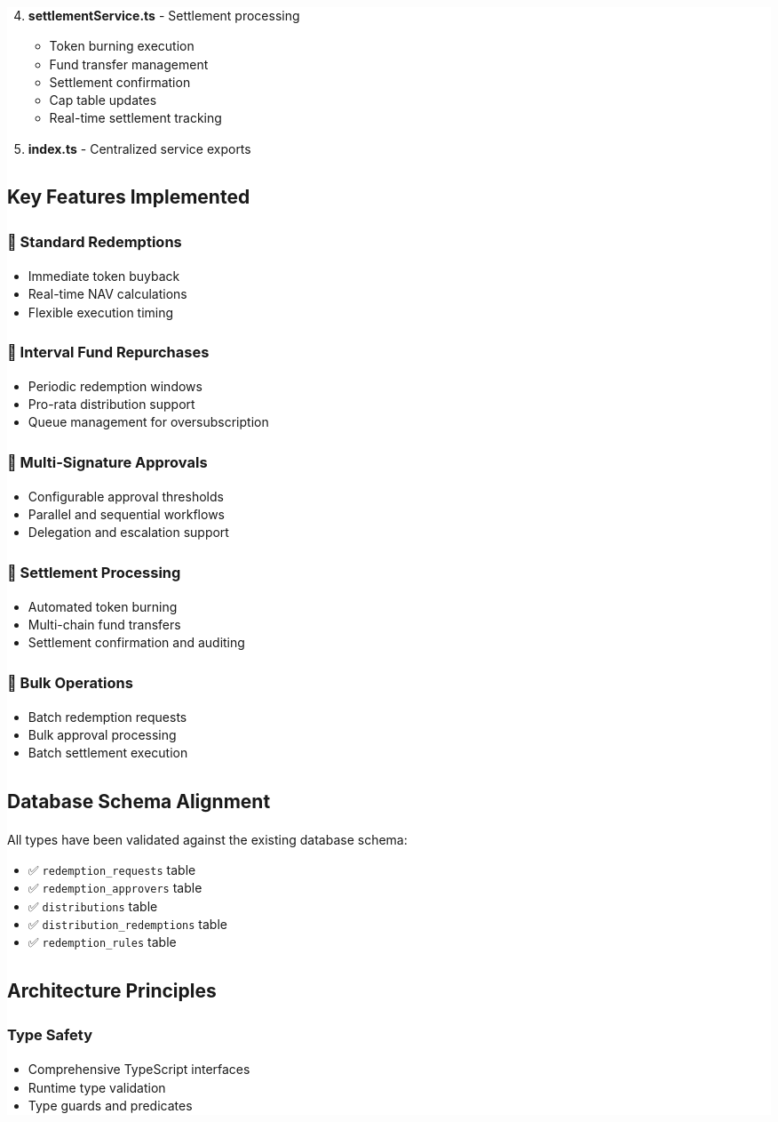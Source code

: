 4. **settlementService.ts** - Settlement processing
   - Token burning execution
   - Fund transfer management
   - Settlement confirmation
   - Cap table updates
   - Real-time settlement tracking

5. **index.ts** - Centralized service exports

## Key Features Implemented

### 🔹 Standard Redemptions
- Immediate token buyback
- Real-time NAV calculations
- Flexible execution timing

### 🔹 Interval Fund Repurchases
- Periodic redemption windows
- Pro-rata distribution support
- Queue management for oversubscription

### 🔹 Multi-Signature Approvals
- Configurable approval thresholds
- Parallel and sequential workflows
- Delegation and escalation support

### 🔹 Settlement Processing
- Automated token burning
- Multi-chain fund transfers
- Settlement confirmation and auditing

### 🔹 Bulk Operations
- Batch redemption requests
- Bulk approval processing
- Batch settlement execution

## Database Schema Alignment

All types have been validated against the existing database schema:

- ✅ `redemption_requests` table
- ✅ `redemption_approvers` table  
- ✅ `distributions` table
- ✅ `distribution_redemptions` table
- ✅ `redemption_rules` table

## Architecture Principles

### Type Safety
- Comprehensive TypeScript interfaces
- Runtime type validation
- Type guards and predicates
